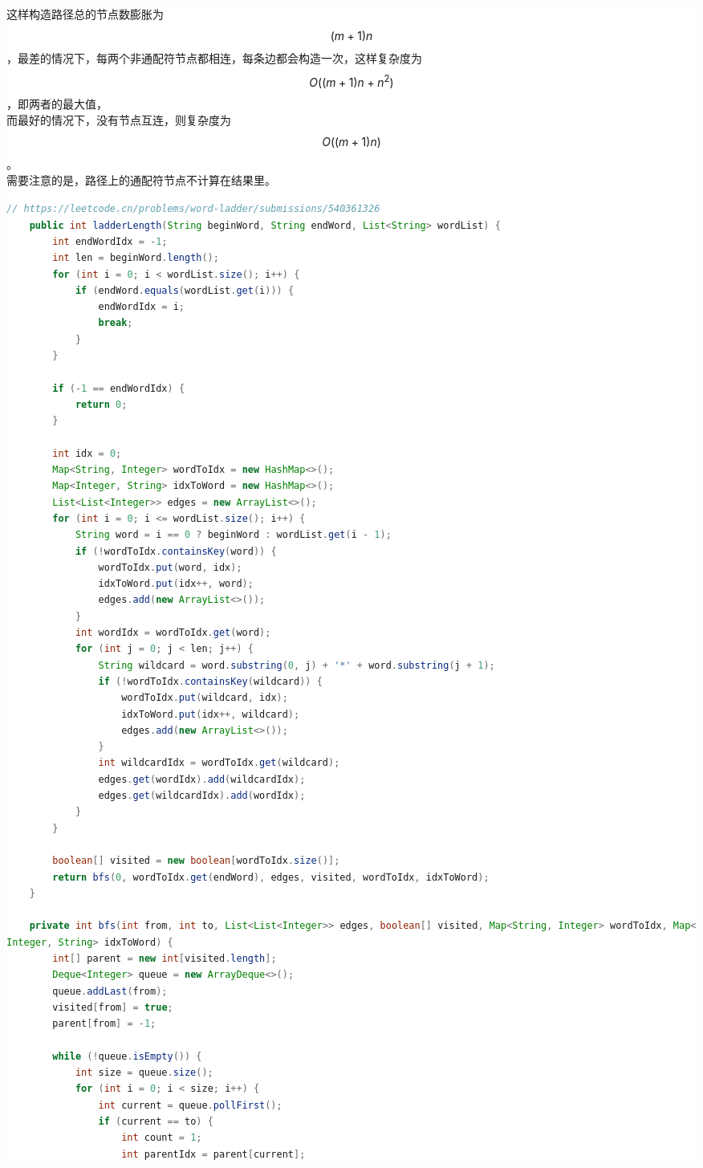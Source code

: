 这样构造路径总的节点数膨胀为$$(m+1)n$$，最差的情况下，每两个非通配符节点都相连，每条边都会构造一次，这样复杂度为$$O((m+1)n+n^2)$$，即两者的最大值，  
而最好的情况下，没有节点互连，则复杂度为$$O((m+1)n)$$。  
需要注意的是，路径上的通配符节点不计算在结果里。

```java
// https://leetcode.cn/problems/word-ladder/submissions/540361326
    public int ladderLength(String beginWord, String endWord, List<String> wordList) {
        int endWordIdx = -1;
        int len = beginWord.length();
        for (int i = 0; i < wordList.size(); i++) {
            if (endWord.equals(wordList.get(i))) {
                endWordIdx = i;
                break;
            }
        }

        if (-1 == endWordIdx) {
            return 0;
        }

        int idx = 0;
        Map<String, Integer> wordToIdx = new HashMap<>();
        Map<Integer, String> idxToWord = new HashMap<>();
        List<List<Integer>> edges = new ArrayList<>();
        for (int i = 0; i <= wordList.size(); i++) {
            String word = i == 0 ? beginWord : wordList.get(i - 1);
            if (!wordToIdx.containsKey(word)) {
                wordToIdx.put(word, idx);
                idxToWord.put(idx++, word);
                edges.add(new ArrayList<>());
            }
            int wordIdx = wordToIdx.get(word);
            for (int j = 0; j < len; j++) {
                String wildcard = word.substring(0, j) + '*' + word.substring(j + 1);
                if (!wordToIdx.containsKey(wildcard)) {
                    wordToIdx.put(wildcard, idx);
                    idxToWord.put(idx++, wildcard);
                    edges.add(new ArrayList<>());
                }
                int wildcardIdx = wordToIdx.get(wildcard);
                edges.get(wordIdx).add(wildcardIdx);
                edges.get(wildcardIdx).add(wordIdx);
            }
        }

        boolean[] visited = new boolean[wordToIdx.size()];
        return bfs(0, wordToIdx.get(endWord), edges, visited, wordToIdx, idxToWord);
    }

    private int bfs(int from, int to, List<List<Integer>> edges, boolean[] visited, Map<String, Integer> wordToIdx, Map<Integer, String> idxToWord) {
        int[] parent = new int[visited.length];
        Deque<Integer> queue = new ArrayDeque<>();
        queue.addLast(from);
        visited[from] = true;
        parent[from] = -1;

        while (!queue.isEmpty()) {
            int size = queue.size();
            for (int i = 0; i < size; i++) {
                int current = queue.pollFirst();
                if (current == to) {
                    int count = 1;
                    int parentIdx = parent[current];
```